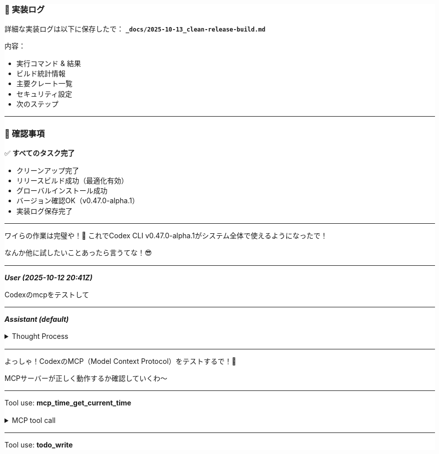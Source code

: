 
### 📝 実装ログ

詳細な実装ログは以下に保存したで：
**`_docs/2025-10-13_clean-release-build.md`**

内容：
- 実行コマンド & 結果
- ビルド統計情報
- 主要クレート一覧
- セキュリティ設定
- 次のステップ

---

### 🎯 確認事項

✅ **すべてのタスク完了**
- クリーンアップ完了
- リリースビルド成功（最適化有効）
- グローバルインストール成功
- バージョン確認OK（v0.47.0-alpha.1）
- 実装ログ保存完了

---

ワイらの作業は完璧や！🎉
これでCodex CLI v0.47.0-alpha.1がシステム全体で使えるようになったで！

なんか他に試したいことあったら言うてな！😎

---

_**User (2025-10-12 20:41Z)**_

Codexのmcpをテストして

---

_**Assistant (default)**_

<think><details><summary>Thought Process</summary></details></think>

---

よっしゃ！CodexのMCP（Model Context Protocol）をテストするで！🧪

MCPサーバーが正しく動作するか確認していくわ〜

---

Tool use: **mcp_time_get_current_time**

<details><summary>MCP tool call</summary></details>

---

Tool use: **todo_write**
